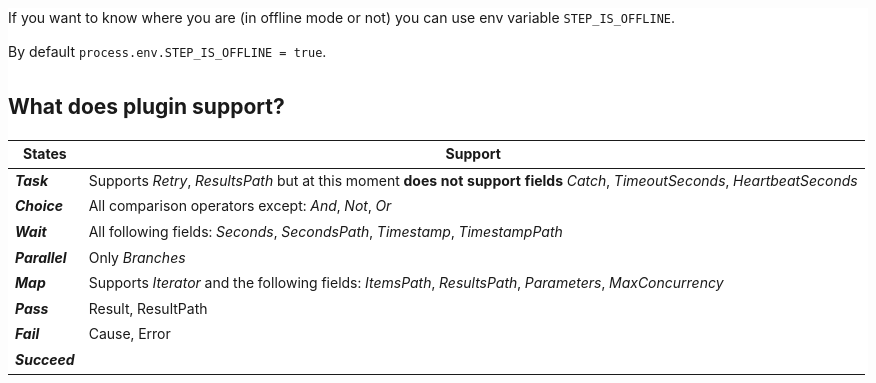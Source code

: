 If you want to know where you are (in offline mode or not) you can use env variable `STEP_IS_OFFLINE`.

By default `process.env.STEP_IS_OFFLINE = true`.

## What does plugin support?

| States         | Support                                                                                                                      |
| -------------- | ---------------------------------------------------------------------------------------------------------------------------- |
| **_Task_**     | Supports _Retry_, _ResultsPath_ but at this moment **does not support fields** _Catch_, _TimeoutSeconds_, _HeartbeatSeconds_ |
| **_Choice_**   | All comparison operators except: _And_, _Not_, _Or_                                                                          |
| **_Wait_**     | All following fields: _Seconds_, _SecondsPath_, _Timestamp_, _TimestampPath_                                                 |
| **_Parallel_** | Only _Branches_                                                                                                              |
| **_Map_**      | Supports _Iterator_ and the following fields: _ItemsPath_, _ResultsPath_, _Parameters_, _MaxConcurrency_                     |
| **_Pass_**     | Result, ResultPath                                                                                                           |
| **_Fail_**     | Cause, Error                                                                                                                 |
| **_Succeed_**  |                                                                                                                              |
